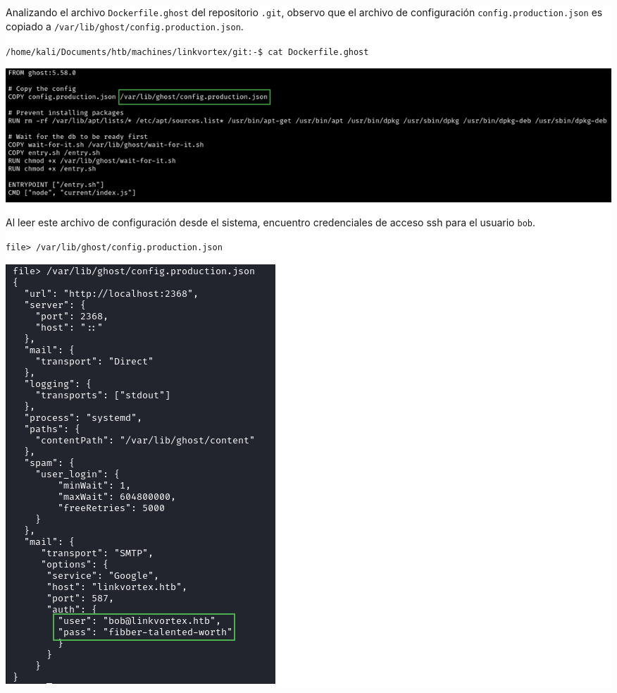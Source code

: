 Analizando el archivo `Dockerfile.ghost` del repositorio `.git`, observo que el archivo de configuración `config.production.json` es copiado a `/var/lib/ghost/config.production.json`.

```terminal
/home/kali/Documents/htb/machines/linkvortex/git:-$ cat Dockerfile.ghost
```

![](assets/img/htb-writeup-linkvortex/linkvortex3_3.png)

Al leer este archivo de configuración desde el sistema, encuentro credenciales de acceso ssh para el usuario `bob`.

```terminal
file> /var/lib/ghost/config.production.json
```

![](assets/img/htb-writeup-linkvortex/linkvortex3_4.png)
